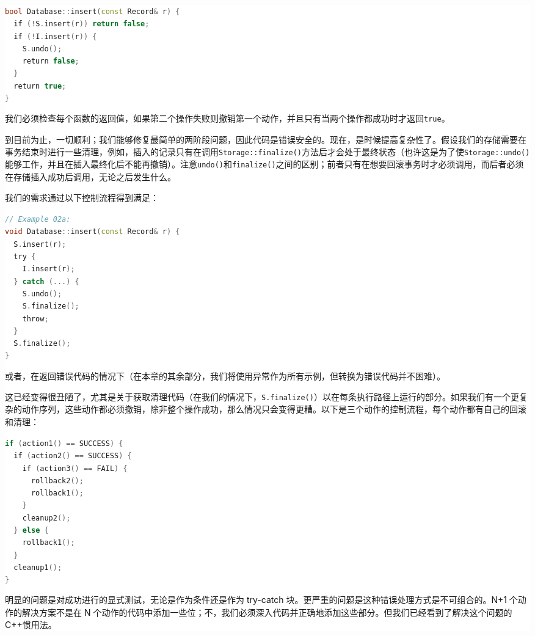 ```cpp
bool Database::insert(const Record& r) {
  if (!S.insert(r)) return false;
  if (!I.insert(r)) {
    S.undo();
    return false;
  }
  return true;
}
```

我们必须检查每个函数的返回值，如果第二个操作失败则撤销第一个动作，并且只有当两个操作都成功时才返回`true`。

到目前为止，一切顺利；我们能够修复最简单的两阶段问题，因此代码是错误安全的。现在，是时候提高复杂性了。假设我们的存储需要在事务结束时进行一些清理，例如，插入的记录只有在调用`Storage::finalize()`方法后才会处于最终状态（也许这是为了使`Storage::undo()`能够工作，并且在插入最终化后不能再撤销）。注意`undo()`和`finalize()`之间的区别；前者只有在想要回滚事务时才必须调用，而后者必须在存储插入成功后调用，无论之后发生什么。

我们的需求通过以下控制流程得到满足：

```cpp
// Example 02a:
void Database::insert(const Record& r) {
  S.insert(r);
  try {
    I.insert(r);
  } catch (...) {
    S.undo();
    S.finalize();
    throw;
  }
  S.finalize();
}
```

或者，在返回错误代码的情况下（在本章的其余部分，我们将使用异常作为所有示例，但转换为错误代码并不困难）。

这已经变得很丑陋了，尤其是关于获取清理代码（在我们的情况下，`S.finalize()`）以在每条执行路径上运行的部分。如果我们有一个更复杂的动作序列，这些动作都必须撤销，除非整个操作成功，那么情况只会变得更糟。以下是三个动作的控制流程，每个动作都有自己的回滚和清理：

```cpp
if (action1() == SUCCESS) {
  if (action2() == SUCCESS) {
    if (action3() == FAIL) {
      rollback2();
      rollback1();
    }
    cleanup2();
  } else {
    rollback1();
  }
  cleanup1();
}
```

明显的问题是对成功进行的显式测试，无论是作为条件还是作为 try-catch 块。更严重的问题是这种错误处理方式是不可组合的。N+1 个动作的解决方案不是在 N 个动作的代码中添加一些位；不，我们必须深入代码并正确地添加这些部分。但我们已经看到了解决这个问题的 C++惯用法。
